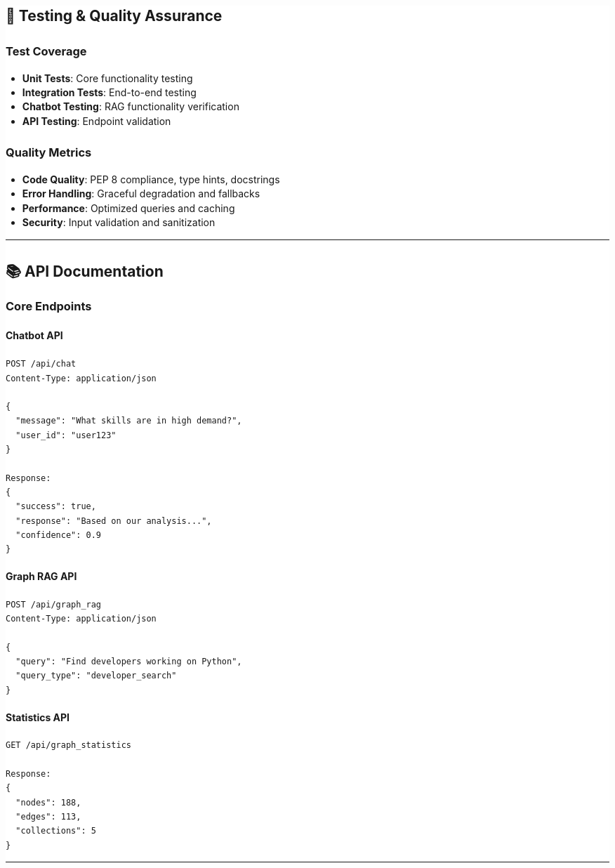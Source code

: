 
## 🧪 Testing & Quality Assurance

### Test Coverage
- **Unit Tests**: Core functionality testing
- **Integration Tests**: End-to-end testing
- **Chatbot Testing**: RAG functionality verification
- **API Testing**: Endpoint validation

### Quality Metrics
- **Code Quality**: PEP 8 compliance, type hints, docstrings
- **Error Handling**: Graceful degradation and fallbacks
- **Performance**: Optimized queries and caching
- **Security**: Input validation and sanitization

---

## 📚 API Documentation

### Core Endpoints

#### **Chatbot API**
```http
POST /api/chat
Content-Type: application/json

{
  "message": "What skills are in high demand?",
  "user_id": "user123"
}

Response:
{
  "success": true,
  "response": "Based on our analysis...",
  "confidence": 0.9
}
```

#### **Graph RAG API**
```http
POST /api/graph_rag
Content-Type: application/json

{
  "query": "Find developers working on Python",
  "query_type": "developer_search"
}
```

#### **Statistics API**
```http
GET /api/graph_statistics

Response:
{
  "nodes": 188,
  "edges": 113,
  "collections": 5
}
```

---